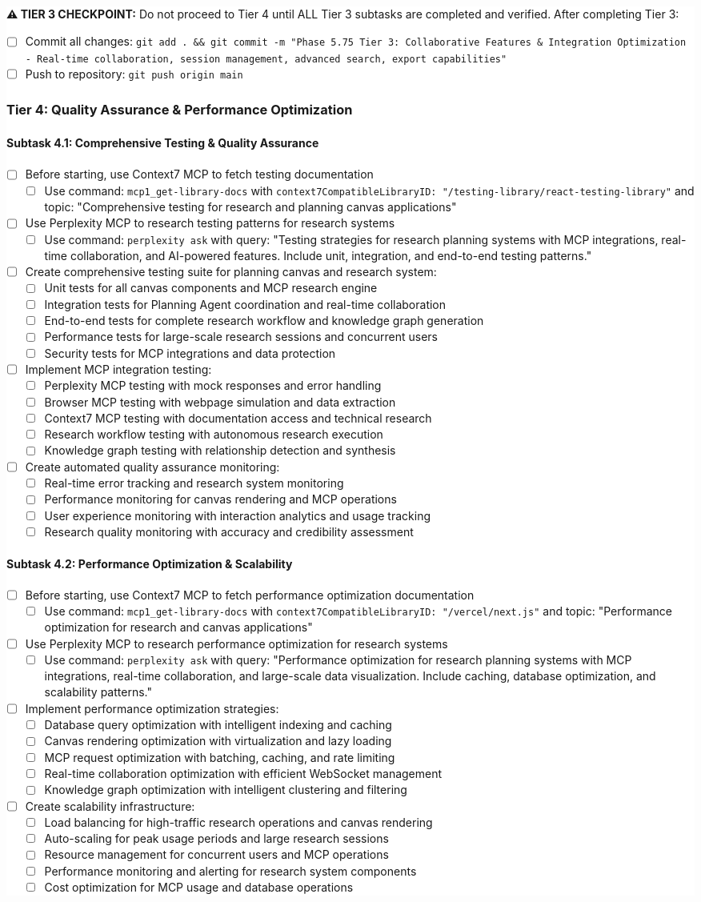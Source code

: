 **⚠️ TIER 3 CHECKPOINT:** Do not proceed to Tier 4 until ALL Tier 3 subtasks are completed and verified. After completing Tier 3:
- [ ] Commit all changes: `git add . && git commit -m "Phase 5.75 Tier 3: Collaborative Features & Integration Optimization - Real-time collaboration, session management, advanced search, export capabilities"`
- [ ] Push to repository: `git push origin main`

### Tier 4: Quality Assurance & Performance Optimization

#### Subtask 4.1: Comprehensive Testing & Quality Assurance
- [ ] Before starting, use Context7 MCP to fetch testing documentation
  - [ ] Use command: `mcp1_get-library-docs` with `context7CompatibleLibraryID: "/testing-library/react-testing-library"` and topic: "Comprehensive testing for research and planning canvas applications"
- [ ] Use Perplexity MCP to research testing patterns for research systems
  - [ ] Use command: `perplexity ask` with query: "Testing strategies for research planning systems with MCP integrations, real-time collaboration, and AI-powered features. Include unit, integration, and end-to-end testing patterns."
- [ ] Create comprehensive testing suite for planning canvas and research system:
  - [ ] Unit tests for all canvas components and MCP research engine
  - [ ] Integration tests for Planning Agent coordination and real-time collaboration
  - [ ] End-to-end tests for complete research workflow and knowledge graph generation
  - [ ] Performance tests for large-scale research sessions and concurrent users
  - [ ] Security tests for MCP integrations and data protection
- [ ] Implement MCP integration testing:
  - [ ] Perplexity MCP testing with mock responses and error handling
  - [ ] Browser MCP testing with webpage simulation and data extraction
  - [ ] Context7 MCP testing with documentation access and technical research
  - [ ] Research workflow testing with autonomous research execution
  - [ ] Knowledge graph testing with relationship detection and synthesis
- [ ] Create automated quality assurance monitoring:
  - [ ] Real-time error tracking and research system monitoring
  - [ ] Performance monitoring for canvas rendering and MCP operations
  - [ ] User experience monitoring with interaction analytics and usage tracking
  - [ ] Research quality monitoring with accuracy and credibility assessment

#### Subtask 4.2: Performance Optimization & Scalability
- [ ] Before starting, use Context7 MCP to fetch performance optimization documentation
  - [ ] Use command: `mcp1_get-library-docs` with `context7CompatibleLibraryID: "/vercel/next.js"` and topic: "Performance optimization for research and canvas applications"
- [ ] Use Perplexity MCP to research performance optimization for research systems
  - [ ] Use command: `perplexity ask` with query: "Performance optimization for research planning systems with MCP integrations, real-time collaboration, and large-scale data visualization. Include caching, database optimization, and scalability patterns."
- [ ] Implement performance optimization strategies:
  - [ ] Database query optimization with intelligent indexing and caching
  - [ ] Canvas rendering optimization with virtualization and lazy loading
  - [ ] MCP request optimization with batching, caching, and rate limiting
  - [ ] Real-time collaboration optimization with efficient WebSocket management
  - [ ] Knowledge graph optimization with intelligent clustering and filtering
- [ ] Create scalability infrastructure:
  - [ ] Load balancing for high-traffic research operations and canvas rendering
  - [ ] Auto-scaling for peak usage periods and large research sessions
  - [ ] Resource management for concurrent users and MCP operations
  - [ ] Performance monitoring and alerting for research system components
  - [ ] Cost optimization for MCP usage and database operations
